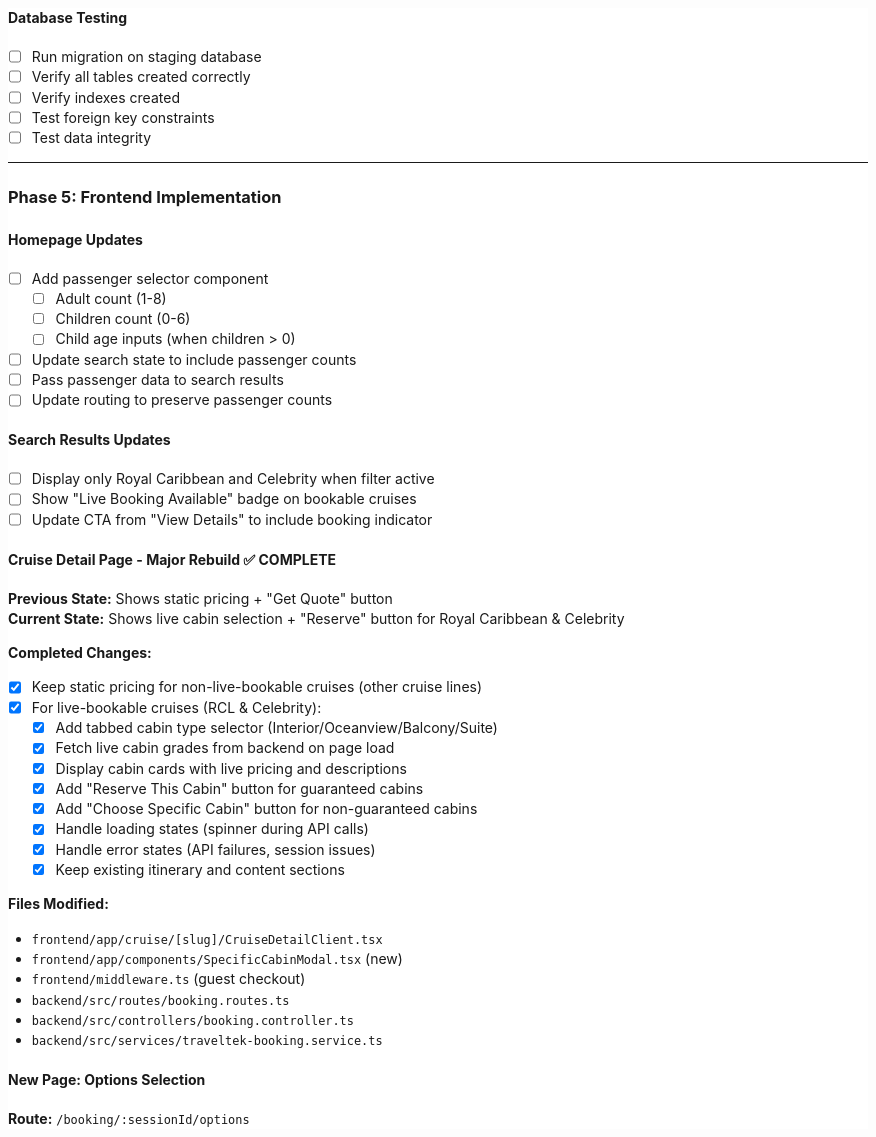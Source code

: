 #### Database Testing
- [ ] Run migration on staging database
- [ ] Verify all tables created correctly
- [ ] Verify indexes created
- [ ] Test foreign key constraints
- [ ] Test data integrity

---

### Phase 5: Frontend Implementation

#### Homepage Updates
- [ ] Add passenger selector component
  - [ ] Adult count (1-8)
  - [ ] Children count (0-6)
  - [ ] Child age inputs (when children > 0)
- [ ] Update search state to include passenger counts
- [ ] Pass passenger data to search results
- [ ] Update routing to preserve passenger counts

#### Search Results Updates
- [ ] Display only Royal Caribbean and Celebrity when filter active
- [ ] Show "Live Booking Available" badge on bookable cruises
- [ ] Update CTA from "View Details" to include booking indicator

#### Cruise Detail Page - Major Rebuild ✅ COMPLETE
**Previous State:** Shows static pricing + "Get Quote" button  
**Current State:** Shows live cabin selection + "Reserve" button for Royal Caribbean & Celebrity

**Completed Changes:**
- [x] Keep static pricing for non-live-bookable cruises (other cruise lines)
- [x] For live-bookable cruises (RCL & Celebrity):
  - [x] Add tabbed cabin type selector (Interior/Oceanview/Balcony/Suite)
  - [x] Fetch live cabin grades from backend on page load
  - [x] Display cabin cards with live pricing and descriptions
  - [x] Add "Reserve This Cabin" button for guaranteed cabins
  - [x] Add "Choose Specific Cabin" button for non-guaranteed cabins
  - [x] Handle loading states (spinner during API calls)
  - [x] Handle error states (API failures, session issues)
  - [x] Keep existing itinerary and content sections

**Files Modified:**
- `frontend/app/cruise/[slug]/CruiseDetailClient.tsx`
- `frontend/app/components/SpecificCabinModal.tsx` (new)
- `frontend/middleware.ts` (guest checkout)
- `backend/src/routes/booking.routes.ts`
- `backend/src/controllers/booking.controller.ts`
- `backend/src/services/traveltek-booking.service.ts`

#### New Page: Options Selection
**Route:** `/booking/:sessionId/options`
